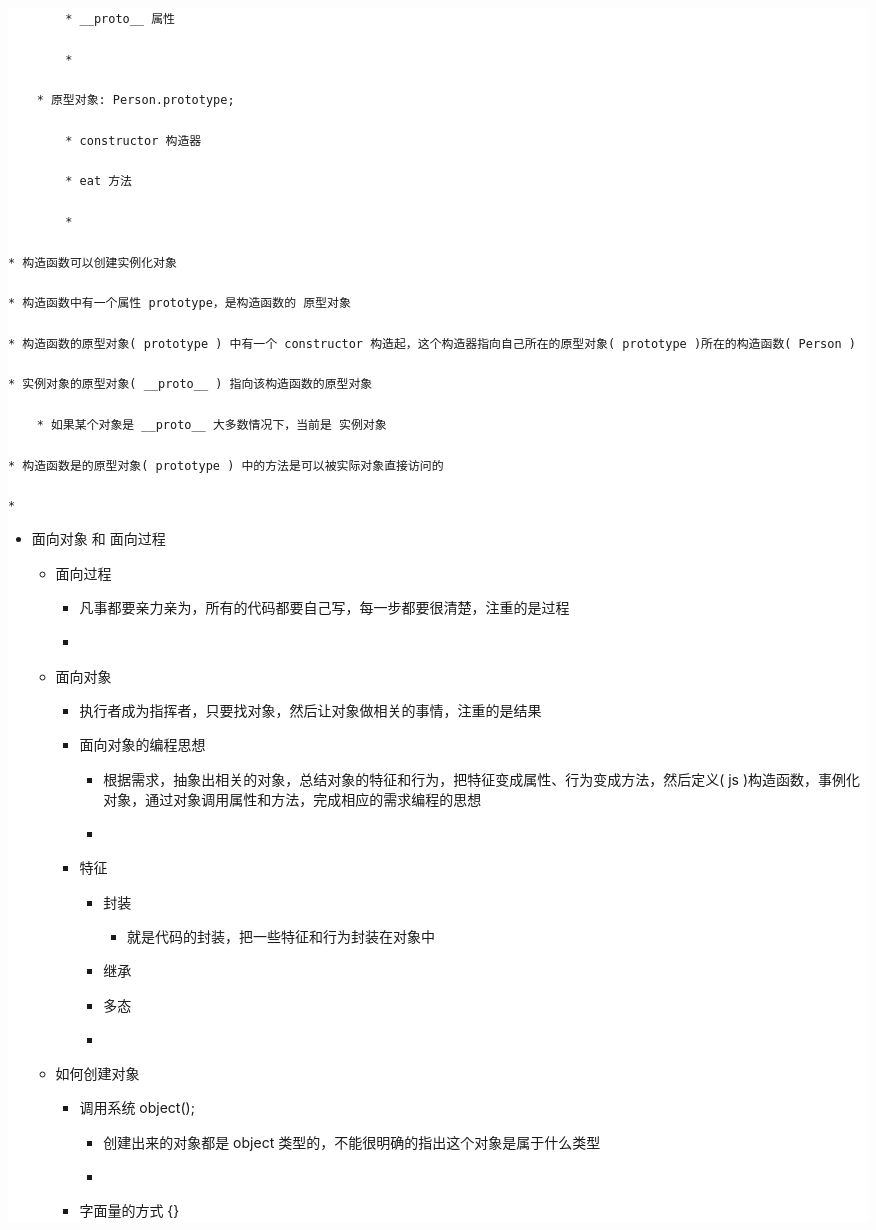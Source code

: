             * __proto__ 属性
            
            * 
        
        * 原型对象: Person.prototype;
        
            * constructor 构造器
            
            * eat 方法
            
            * 
            
    * 构造函数可以创建实例化对象
    
    * 构造函数中有一个属性 prototype，是构造函数的 原型对象
    
    * 构造函数的原型对象( prototype ) 中有一个 constructor 构造起，这个构造器指向自己所在的原型对象( prototype )所在的构造函数( Person )
    
    * 实例对象的原型对象( __proto__ ) 指向该构造函数的原型对象
    
        * 如果某个对象是 __proto__ 大多数情况下，当前是 实例对象
    
    * 构造函数是的原型对象( prototype ) 中的方法是可以被实际对象直接访问的
    
    * 


* 面向对象 和 面向过程

    * 面向过程
    
        * 凡事都要亲力亲为，所有的代码都要自己写，每一步都要很清楚，注重的是过程
        
        *
    
    * 面向对象
    
        * 执行者成为指挥者，只要找对象，然后让对象做相关的事情，注重的是结果
        
        * 面向对象的编程思想
        
            * 根据需求，抽象出相关的对象，总结对象的特征和行为，把特征变成属性、行为变成方法，然后定义( js )构造函数，事例化对象，通过对象调用属性和方法，完成相应的需求编程的思想
        
            * 
            
        * 特征
        
            * 封装
            
                * 就是代码的封装，把一些特征和行为封装在对象中
            
            * 继承
            
            * 多态
            
            * 
            
    * 如何创建对象
    
        * 调用系统 object();
        
            * 创建出来的对象都是 object 类型的，不能很明确的指出这个对象是属于什么类型
            
            * 
            
        * 字面量的方式 {}
        